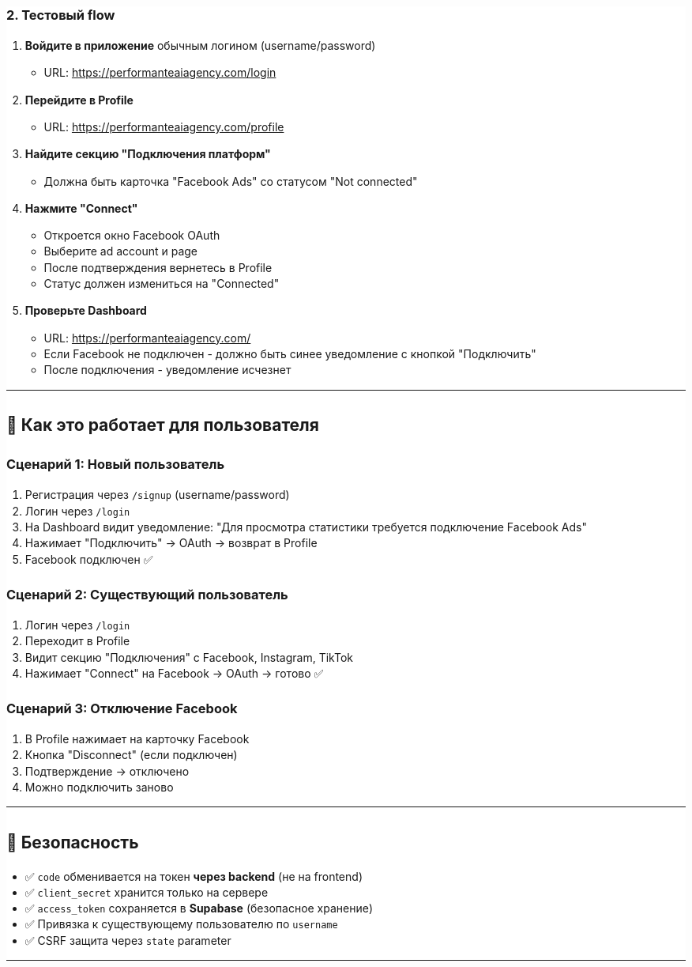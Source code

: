 ### 2. Тестовый flow

1. **Войдите в приложение** обычным логином (username/password)
   - URL: https://performanteaiagency.com/login

2. **Перейдите в Profile**
   - URL: https://performanteaiagency.com/profile

3. **Найдите секцию "Подключения платформ"**
   - Должна быть карточка "Facebook Ads" со статусом "Not connected"

4. **Нажмите "Connect"**
   - Откроется окно Facebook OAuth
   - Выберите ad account и page
   - После подтверждения вернетесь в Profile
   - Статус должен измениться на "Connected"

5. **Проверьте Dashboard**
   - URL: https://performanteaiagency.com/
   - Если Facebook не подключен - должно быть синее уведомление с кнопкой "Подключить"
   - После подключения - уведомление исчезнет

---

## 📱 Как это работает для пользователя

### Сценарий 1: Новый пользователь

1. Регистрация через `/signup` (username/password)
2. Логин через `/login`
3. На Dashboard видит уведомление: "Для просмотра статистики требуется подключение Facebook Ads"
4. Нажимает "Подключить" → OAuth → возврат в Profile
5. Facebook подключен ✅

### Сценарий 2: Существующий пользователь

1. Логин через `/login`
2. Переходит в Profile
3. Видит секцию "Подключения" с Facebook, Instagram, TikTok
4. Нажимает "Connect" на Facebook → OAuth → готово ✅

### Сценарий 3: Отключение Facebook

1. В Profile нажимает на карточку Facebook
2. Кнопка "Disconnect" (если подключен)
3. Подтверждение → отключено
4. Можно подключить заново

---

## 🔐 Безопасность

- ✅ `code` обменивается на токен **через backend** (не на frontend)
- ✅ `client_secret` хранится только на сервере
- ✅ `access_token` сохраняется в **Supabase** (безопасное хранение)
- ✅ Привязка к существующему пользователю по `username`
- ✅ CSRF защита через `state` parameter

---